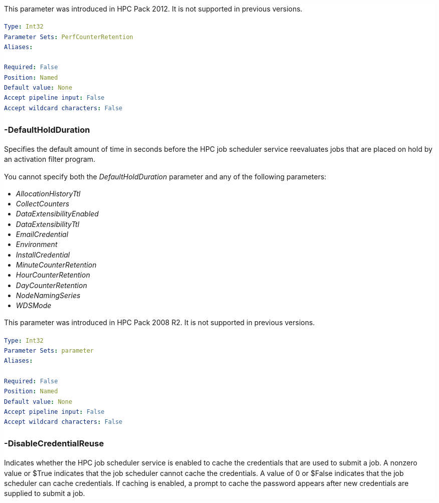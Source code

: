 This parameter was introduced in HPC Pack 2012.
It is not supported in previous versions.

```yaml
Type: Int32
Parameter Sets: PerfCounterRetention
Aliases:

Required: False
Position: Named
Default value: None
Accept pipeline input: False
Accept wildcard characters: False
```

### -DefaultHoldDuration
Specifies the default amount of time in seconds before the HPC job scheduler service reevaluates jobs that are placed on hold by an activation filter program.

You cannot specify both the *DefaultHoldDuration* parameter and any of the following parameters:

- *AllocationHistoryTtl*
- *CollectCounters*
- *DataExtensibilityEnabled*
- *DataExtensibilityTtl*
- *EmailCredential*
- *Environment*
- *InstallCredential*
- *MinuteCounterRetention*
- *HourCounterRetention*
- *DayCounterRetention*
- *NodeNamingSeries*
- *WDSMode*

This parameter was introduced in HPC Pack 2008 R2.
It is not supported in previous versions.

```yaml
Type: Int32
Parameter Sets: parameter
Aliases:

Required: False
Position: Named
Default value: None
Accept pipeline input: False
Accept wildcard characters: False
```

### -DisableCredentialReuse
Indicates whether the HPC job scheduler service is enabled to cache the credentials that are used to submit a job.
A nonzero value or $True indicates that the job scheduler cannot cache the credentials.
A value of 0 or $False indicates that the job scheduler can cache credentials.
If caching is enabled, a prompt to cache the password appears after new credentials are supplied to submit a job.
